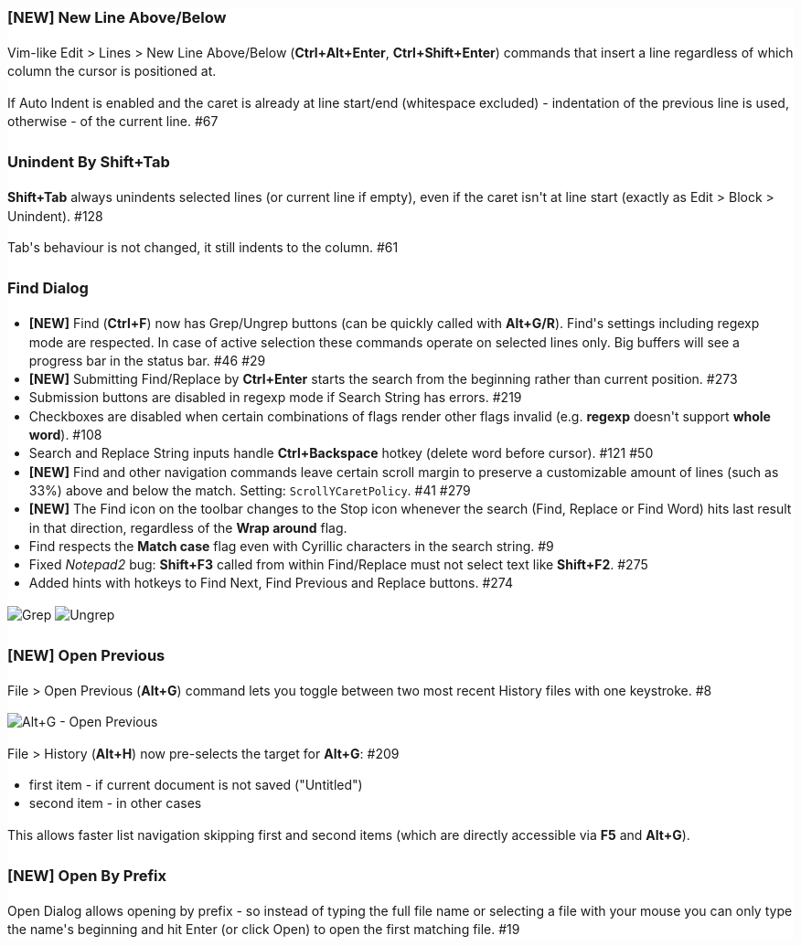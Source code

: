 ### [NEW] New Line Above/Below
Vim-like Edit > Lines > New Line Above/Below (**Ctrl+Alt+Enter**, **Ctrl+Shift+Enter**) commands that insert a line regardless of which column the cursor is positioned at.

If Auto Indent is enabled and the caret is already at line start/end (whitespace excluded) - indentation of the previous line is used, otherwise - of the current line. #67

### Unindent By Shift+Tab
**Shift+Tab** always unindents selected lines (or current line if empty), even if the caret isn't at line start (exactly as Edit > Block > Unindent). #128

Tab's behaviour is not changed, it still indents to the column. #61

### Find Dialog
* **[NEW]** Find (**Ctrl+F**) now has Grep/Ungrep buttons (can be quickly called with **Alt+G/R**). Find's settings including regexp mode are respected. In case of active selection these commands operate on selected lines only. Big buffers will see a progress bar in the status bar. #46 #29
* **[NEW]** Submitting Find/Replace by **Ctrl+Enter** starts the search from the beginning rather than current position. #273
* Submission buttons are disabled in regexp mode if Search String has errors. #219
* Checkboxes are disabled when certain combinations of flags render other flags invalid (e.g. **regexp** doesn't support **whole word**). #108
* Search and Replace String inputs handle **Ctrl+Backspace** hotkey (delete word before cursor). #121 #50
* **[NEW]** Find and other navigation commands leave certain scroll margin to preserve a customizable amount of lines (such as 33%) above and below the match. Setting: `ScrollYCaretPolicy`. #41 #279
* **[NEW]** The Find icon on the toolbar changes to the Stop icon whenever the search (Find, Replace or Find Word) hits last result in that direction, regardless of the **Wrap around** flag.
* Find respects the **Match case** flag even with Cyrillic characters in the search string. #9
* Fixed *Notepad2* bug: **Shift+F3** called from within Find/Replace must not select text like **Shift+F2**. #275
* Added hints with hotkeys to Find Next, Find Previous and Replace buttons. #274

![Grep](https://github.com/ProgerXP/Notepad2e/raw/master/doc/gif/grep.gif)
![Ungrep](https://github.com/ProgerXP/Notepad2e/raw/master/doc/gif/ungrep.gif)

### [NEW] Open Previous
File > Open Previous (**Alt+G**) command lets you toggle between two most recent History files with one keystroke. #8

![Alt+G - Open Previous](https://github.com/ProgerXP/Notepad2e/raw/master/doc/gif/open-prev.gif)

File > History (**Alt+H**) now pre-selects the target for **Alt+G**: #209
* first item - if current document is not saved ("Untitled")
* second item - in other cases

This allows faster list navigation skipping first and second items (which are directly accessible via **F5** and **Alt+G**).

### [NEW] Open By Prefix
Open Dialog allows opening by prefix - so instead of typing the full file name or selecting a file with your mouse you can only type the name's beginning and hit Enter (or click Open) to open the first matching file. #19
